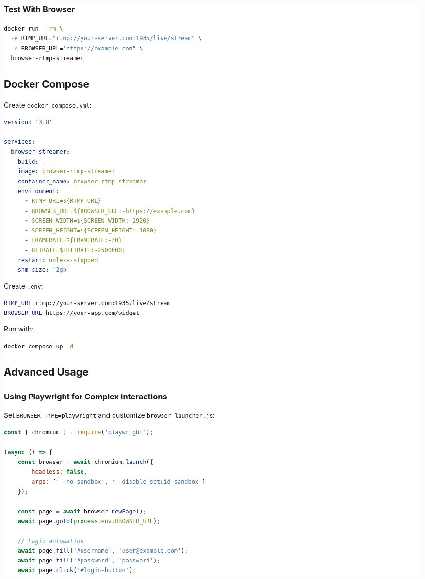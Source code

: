 ### Test With Browser

```bash
docker run --rm \
  -e RTMP_URL="rtmp://your-server.com:1935/live/stream" \
  -e BROWSER_URL="https://example.com" \
  browser-rtmp-streamer
```

## Docker Compose

Create `docker-compose.yml`:

```yaml
version: '3.8'

services:
  browser-streamer:
    build: .
    image: browser-rtmp-streamer
    container_name: browser-rtmp-streamer
    environment:
      - RTMP_URL=${RTMP_URL}
      - BROWSER_URL=${BROWSER_URL:-https://example.com}
      - SCREEN_WIDTH=${SCREEN_WIDTH:-1920}
      - SCREEN_HEIGHT=${SCREEN_HEIGHT:-1080}
      - FRAMERATE=${FRAMERATE:-30}
      - BITRATE=${BITRATE:-2500000}
    restart: unless-stopped
    shm_size: '2gb'
```

Create `.env`:

```bash
RTMP_URL=rtmp://your-server.com:1935/live/stream
BROWSER_URL=https://your-app.com/widget
```

Run with:

```bash
docker-compose up -d
```

## Advanced Usage

### Using Playwright for Complex Interactions

Set `BROWSER_TYPE=playwright` and customize `browser-launcher.js`:

```javascript
const { chromium } = require('playwright');

(async () => {
    const browser = await chromium.launch({
        headless: false,
        args: ['--no-sandbox', '--disable-setuid-sandbox']
    });

    const page = await browser.newPage();
    await page.goto(process.env.BROWSER_URL);

    // Login automation
    await page.fill('#username', 'user@example.com');
    await page.fill('#password', 'password');
    await page.click('#login-button');
```
